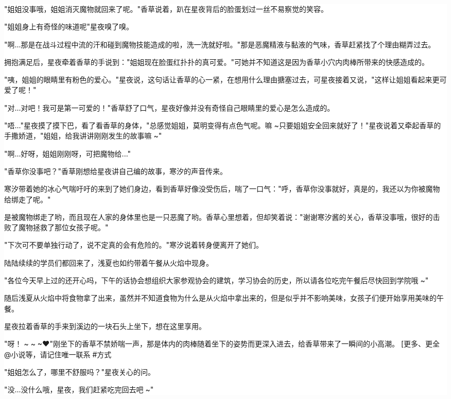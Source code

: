 

"姐姐没事哦，姐姐消灭魔物就回来了呢。"香草说着，趴在星夜背后的脸蛋划过一丝不易察觉的笑容。



"姐姐身上有奇怪的味道呢"星夜嗅了嗅。



"啊...那是在战斗过程中流的汗和碰到魔物技能造成的啦，洗一洗就好啦。"那是恶魔精液与黏液的气味，香草赶紧找了个理由糊弄过去。



拥抱满足后，星夜牵着香草的手说到："姐姐现在脸蛋红扑扑的真可爱。"可她并不知道这是因为香草小穴内肉棒所带来的快感造成的。



"咦，姐姐的眼睛里有粉色的爱心。"星夜说，这句话让香草的心一紧，在想用什么理由搪塞过去，可星夜接着又说，"这样让姐姐看起来更可爱了呢！"



"对...对吧！我可是第一可爱的！"香草舒了口气，星夜好像并没有奇怪自己眼睛里的爱心是怎么造成的。



"唔..."星夜摸了摸下巴，看了看香草的身体，"总感觉姐姐，莫明变得有点色气呢。嘛 ~只要姐姐安全回来就好了！"星夜说着又牵起香草的手撒娇道，"姐姐，给我讲讲刚刚发生的故事嘛 ~"



"啊...好呀，姐姐刚刚呀，可把魔物给..."



"香草你没事吧？"香草刚想给星夜讲自己编的故事，寒汐的声音传来。



寒汐带着她的冰心气喘吁吁的来到了她们身边，看到香草好像没受伤后，喘了一口气："呼，香草你没事就好，真是的，我还以为你被魔物给绑走了呢。"



是被魔物绑走了哟，而且现在人家的身体里也是一只恶魔了哟。香草心里想着，但却笑着说："谢谢寒汐酱的关心，香草没事哦，很好的击败了魔物拯救了那位女孩子呢。"



"下次可不要单独行动了，说不定真的会有危险的。"寒汐说着转身便离开了她们。



陆陆续续的学员们都回来了，浅夏也如约带着午餐从火焰中现身。



"各位今天早上过的还开心吗，下午的话协会想组织大家参观协会的建筑，学习协会的历史，所以请各位吃完午餐后尽快回到学院哦 ~"



随后浅夏从火焰中将食物拿了出来，虽然并不知道食物为什么是从火焰中拿出来的，但是似乎并不影响美味，女孩子们便开始享用美味的午餐。



星夜拉着香草的手来到溪边的一块石头上坐下，想在这里享用。



"呀！ ~ ~ ~❤"刚坐下的香草不禁娇喘一声，那是体内的肉棒随着坐下的姿势而更深入进去，给香草带来了一瞬间的小高潮。 [更多、更全 @小说等，请记住唯一联系 #方式



"姐姐怎么了，哪里不舒服吗？"星夜关心的问。



"没...没什么哦，星夜，我们赶紧吃完回去吧 ~"

